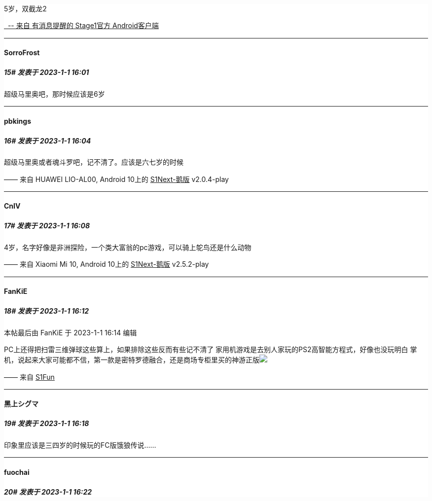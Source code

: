5岁，双截龙2

[  -- 来自 有消息提醒的 Stage1官方 Android客户端](https://www.coolapk.com/apk/140634)

*****

####  SorroFrost  
##### 15#       发表于 2023-1-1 16:01

超级马里奥吧，那时候应该是6岁

*****

####  pbkings  
##### 16#       发表于 2023-1-1 16:04

超级马里奥或者魂斗罗吧，记不清了。应该是六七岁的时候

—— 来自 HUAWEI LIO-AL00, Android 10上的 [S1Next-鹅版](https://github.com/ykrank/S1-Next/releases) v2.0.4-play

*****

####  CnIV  
##### 17#       发表于 2023-1-1 16:08

4岁，名字好像是非洲探险，一个类大富翁的pc游戏，可以骑上鸵鸟还是什么动物

—— 来自 Xiaomi Mi 10, Android 10上的 [S1Next-鹅版](https://github.com/ykrank/S1-Next/releases) v2.5.2-play

*****

####  FanKiE  
##### 18#       发表于 2023-1-1 16:12

 本帖最后由 FanKiE 于 2023-1-1 16:14 编辑 

PC上还得把扫雷三维弹球这些算上，如果排除这些反而有些记不清了
家用机游戏是去别人家玩的PS2高智能方程式，好像也没玩明白
掌机，说起来大家可能都不信，第一款是密特罗德融合，还是商场专柜里买的神游正版<img src="https://static.saraba1st.com/image/smiley/face2017/068.png" referrerpolicy="no-referrer">

—— 来自 [S1Fun](https://s1fun.koalcat.com)

*****

####  黑上シグマ  
##### 19#       发表于 2023-1-1 16:18

印象里应该是三四岁的时候玩的FC版饿狼传说……

*****

####  fuochai  
##### 20#       发表于 2023-1-1 16:22
